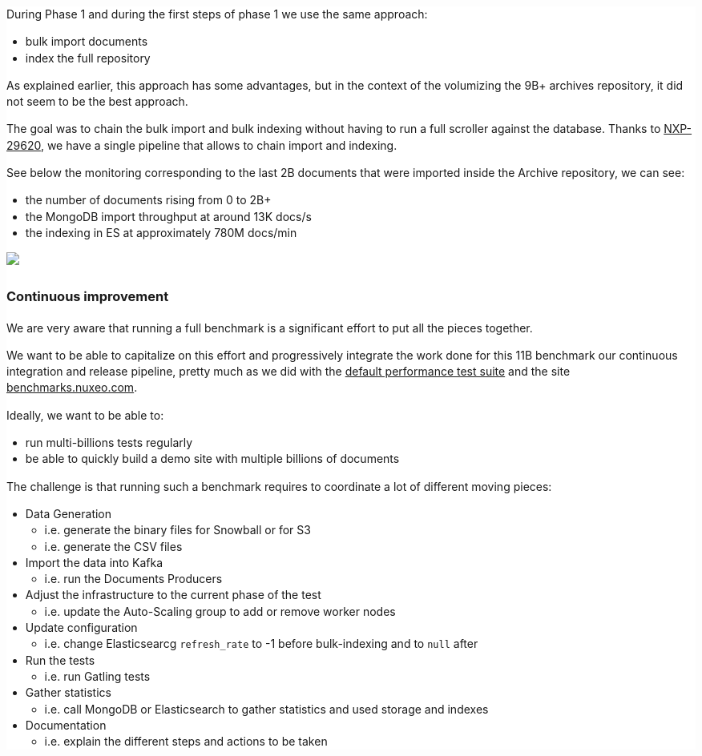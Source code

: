 During Phase 1 and during the first steps of phase 1 we use the same approach:

- bulk import documents
- index the full repository

As explained earlier, this approach has some advantages, but in the context of the volumizing the 9B+ archives repository, it did not seem to be the best approach.

The goal was to chain the bulk import and bulk indexing without having to run a full scroller against the database.
Thanks to [NXP-29620](https://jira.nuxeo.com/browse/NXP-29620), we have a single pipeline that allows to chain import and indexing.

See below the monitoring corresponding to the last 2B documents that were imported inside the Archive repository, we can see:

- the number of documents rising from 0 to 2B+
- the MongoDB import throughput at around 13K docs/s
- the indexing in ES at approximately 780M docs/min

<img src="https://user-images.githubusercontent.com/593112/94510458-d30dcb80-01e4-11eb-9e5e-13c3a09c6aa5.png" width="600px"/>

### Continuous improvement

We are very aware that running a full benchmark is a significant effort to put all the pieces together.

We want to be able to capitalize on this effort and progressively integrate the work done for this 11B benchmark our continuous integration and release pipeline, pretty much as we did with the [default performance test suite](https://github.com/nuxeo/nuxeo/tree/master/ftests/nuxeo-server-gatling-tests) and the site [benchmarks.nuxeo.com](https://benchmarks.nuxeo.com/).

Ideally, we want to be able to:

- run multi-billions tests regularly
- be able to quickly build a demo site with multiple billions of documents

The challenge is that running such a benchmark requires to coordinate a lot of different moving pieces:

- Data Generation
  - i.e. generate the binary files for Snowball or for S3
  - i.e. generate the CSV files
- Import the data into Kafka
  - i.e. run the Documents Producers
- Adjust the infrastructure to the current phase of the test
  - i.e. update the Auto-Scaling group to add or remove worker nodes
- Update configuration
  - i.e. change Elasticsearcg `refresh_rate` to -1 before bulk-indexing and to `null` after
- Run the tests
  - i.e. run Gatling tests
- Gather statistics
  - i.e. call MongoDB or Elasticsearch to gather statistics and used storage and indexes
- Documentation
  - i.e. explain the different steps and actions to be taken
